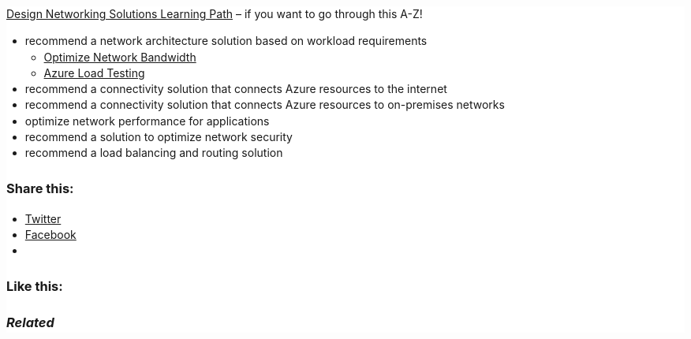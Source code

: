

<p><a href="https://docs.microsoft.com/en-us/learn/modules/design-network-solutions/" target="_blank"
		rel="noreferrer noopener">Design Networking Solutions Learning Path</a> – if you want to go through this A-Z!
</p>



<ul>
	<li>recommend a network architecture solution based on workload requirements<ul>
			<li><a href="https://docs.microsoft.com/en-us/azure/virtual-network/virtual-network-optimize-network-bandwidth"
					target="_blank" rel="noreferrer noopener">Optimize Network Bandwidth</a></li>
			<li><a href="https://docs.microsoft.com/en-us/azure/load-testing/overview-what-is-azure-load-testing"
					target="_blank" rel="noreferrer noopener">Azure Load Testing</a></li>
		</ul>
	</li>
	<li>recommend a connectivity solution that connects Azure resources to the internet</li>
	<li>recommend a connectivity solution that connects Azure resources to on-premises networks</li>
	<li>optimize network performance for applications</li>
	<li>recommend a solution to optimize network security</li>
	<li>recommend a load balancing and routing solution</li>
</ul>
<div id="jp-post-flair" class="sharedaddy sd-like-enabled sd-sharing-enabled">
	<div class="sharedaddy sd-sharing-enabled">
		<div class="robots-nocontent sd-block sd-social sd-social-icon-text sd-sharing">
			<h3 class="sd-title">Share this:</h3>
			<div class="sd-content">
				<ul data-sharing-events-added="true">
					<li class="share-twitter"><a rel="nofollow noopener noreferrer" data-shared="sharing-twitter-705"
							class="share-twitter sd-button share-icon"
							href="https://allergictocode.blog/2021/12/28/az-305-resource-links/?share=twitter&amp;nb=1"
							target="_blank" title="Click to share on Twitter"><span>Twitter</span></a></li>
					<li class="share-facebook"><a rel="nofollow noopener noreferrer" data-shared="sharing-facebook-705"
							class="share-facebook sd-button share-icon"
							href="https://allergictocode.blog/2021/12/28/az-305-resource-links/?share=facebook&amp;nb=1"
							target="_blank" title="Click to share on Facebook"><span>Facebook</span></a></li>
					<li class="share-end"></li>
				</ul>
			</div>
		</div>
	</div>
	<div class="sharedaddy sd-block sd-like jetpack-likes-widget-wrapper jetpack-likes-widget-loaded"
		id="like-post-wrapper-162591502-705-62cd804ed878c"
		data-src="//widgets.wp.com/likes/index.html?ver=20220105#blog_id=162591502&amp;post_id=705&amp;origin=allergictocode.wordpress.com&amp;obj_id=162591502-705-62cd804ed878c&amp;domain=allergictocode.blog"
		data-name="like-post-frame-162591502-705-62cd804ed878c" data-title="Like or Reblog">
		<h3 class="sd-title">Like this:</h3>
		<div class="likes-widget-placeholder post-likes-widget-placeholder" style="height: 55px; display: none;"><span
				class="button"><span>Like</span></span> <span class="loading">Loading...</span></div><iframe
			class="post-likes-widget jetpack-likes-widget" name="like-post-frame-162591502-705-62cd804ed878c"
			src="//widgets.wp.com/likes/index.html?ver=20220105#blog_id=162591502&amp;post_id=705&amp;origin=allergictocode.wordpress.com&amp;obj_id=162591502-705-62cd804ed878c&amp;domain=allergictocode.blog"
			height="55px" width="100%" frameborder="0" scrolling="no" title="Like or Reblog"></iframe><span
			class="sd-text-color"></span><a class="sd-link-color"></a>
	</div>
	<div id="jp-relatedposts" class="jp-relatedposts" style="display: block;">
		<h3 class="jp-relatedposts-headline"><em>Related</em></h3>
		<div class="jp-relatedposts-items jp-relatedposts-items-minimal jp-relatedposts-grid ">
			<p class="jp-relatedposts-post jp-relatedposts-post0" data-post-id="452" data-post-format="false"><span